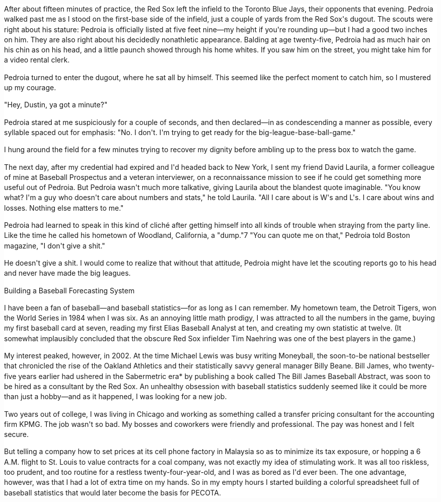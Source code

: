 After about fifteen minutes of practice, the Red Sox left the infield to the Toronto Blue Jays, their opponents that evening. Pedroia walked past me as I stood on the first-base side of the infield, just a couple of yards from the Red Sox's dugout. The scouts were right about his stature: Pedroia is officially listed at five feet nine—my height if you're rounding up—but I had a good two inches on him. They are also right about his decidedly nonathletic appearance. Balding at age twenty-five, Pedroia had as much hair on his chin as on his head, and a little paunch showed through his home whites. If you saw him on the street, you might take him for a video rental clerk.

Pedroia turned to enter the dugout, where he sat all by himself. This seemed like the perfect moment to catch him, so I mustered up my courage.

"Hey, Dustin, ya got a minute?"

Pedroia stared at me suspiciously for a couple of seconds, and then declared—in as condescending a manner as possible, every syllable spaced out for emphasis: "No. I don't. I'm trying to get ready for the big-league-base-ball-game."

I hung around the field for a few minutes trying to recover my dignity before ambling up to the press box to watch the game.

The next day, after my credential had expired and I'd headed back to New York, I sent my friend David Laurila, a former colleague of mine at Baseball Prospectus and a veteran interviewer, on a reconnaissance mission to see if he could get something more useful out of Pedroia. But Pedroia wasn't much more talkative, giving Laurila about the blandest quote imaginable. "You know what? I'm a guy who doesn't care about numbers and stats," he told Laurila. "All I care about is W's and L's. I care about wins and losses. Nothing else matters to me."

Pedroia had learned to speak in this kind of cliché after getting himself into all kinds of trouble when straying from the party line. Like the time he called his hometown of Woodland, California, a "dump."7 "You can quote me on that," Pedroia told Boston magazine, "I don't give a shit."

He doesn't give a shit. I would come to realize that without that attitude, Pedroia might have let the scouting reports go to his head and never have made the big leagues.

Building a Baseball Forecasting System

I have been a fan of baseball—and baseball statistics—for as long as I can remember. My hometown team, the Detroit Tigers, won the World Series in 1984 when I was six. As an annoying little math prodigy, I was attracted to all the numbers in the game, buying my first baseball card at seven, reading my first Elias Baseball Analyst at ten, and creating my own statistic at twelve. (It somewhat implausibly concluded that the obscure Red Sox infielder Tim Naehring was one of the best players in the game.)

My interest peaked, however, in 2002. At the time Michael Lewis was busy writing Moneyball, the soon-to-be national bestseller that chronicled the rise of the Oakland Athletics and their statistically savvy general manager Billy Beane. Bill James, who twenty-five years earlier had ushered in the Sabermetric era* by publishing a book called The Bill James Baseball Abstract, was soon to be hired as a consultant by the Red Sox. An unhealthy obsession with baseball statistics suddenly seemed like it could be more than just a hobby—and as it happened, I was looking for a new job.

Two years out of college, I was living in Chicago and working as something called a transfer pricing consultant for the accounting firm KPMG. The job wasn't so bad. My bosses and coworkers were friendly and professional. The pay was honest and I felt secure.

But telling a company how to set prices at its cell phone factory in Malaysia so as to minimize its tax exposure, or hopping a 6 A.M. flight to St. Louis to value contracts for a coal company, was not exactly my idea of stimulating work. It was all too riskless, too prudent, and too routine for a restless twenty-four-year-old, and I was as bored as I'd ever been. The one advantage, however, was that I had a lot of extra time on my hands. So in my empty hours I started building a colorful spreadsheet full of baseball statistics that would later become the basis for PECOTA.
